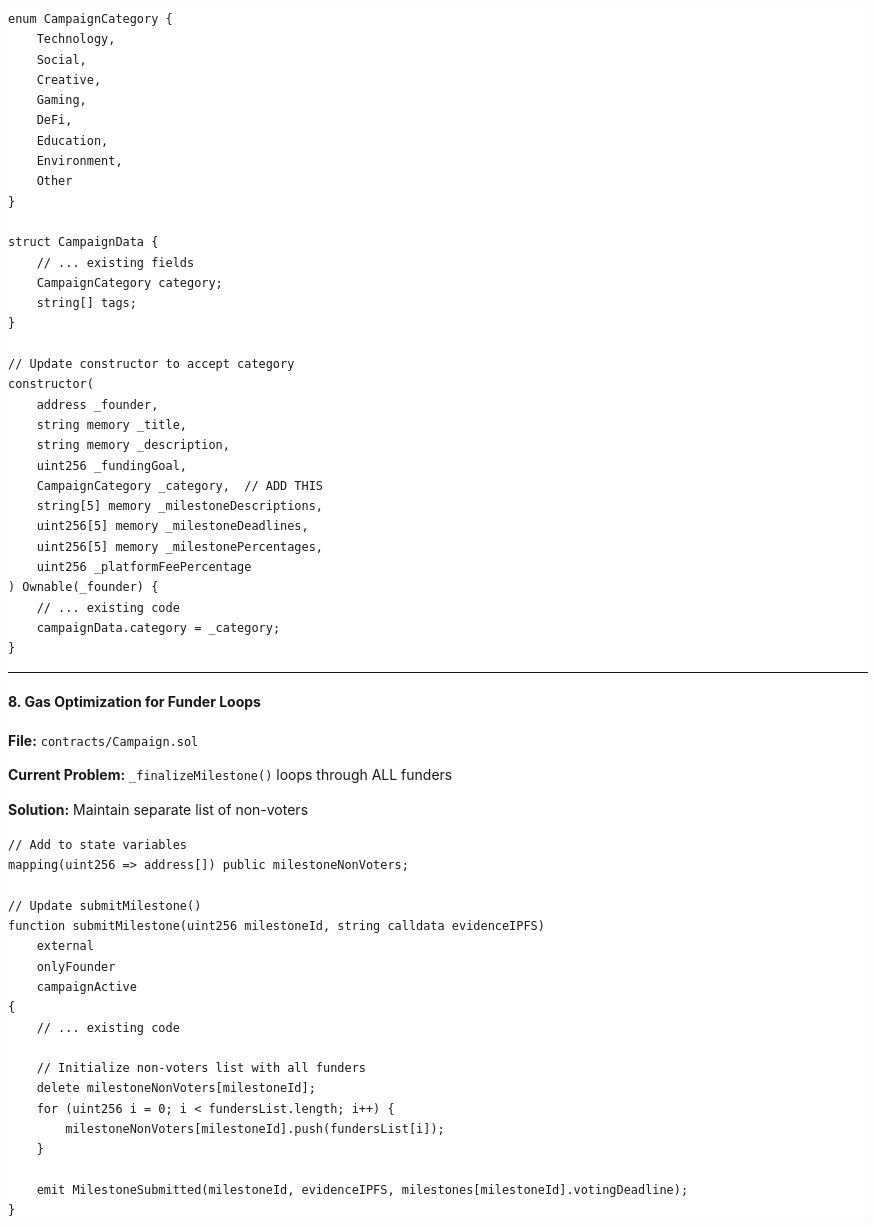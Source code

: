 ```solidity
enum CampaignCategory { 
    Technology, 
    Social, 
    Creative, 
    Gaming, 
    DeFi, 
    Education,
    Environment,
    Other 
}

struct CampaignData {
    // ... existing fields
    CampaignCategory category;
    string[] tags;
}

// Update constructor to accept category
constructor(
    address _founder,
    string memory _title,
    string memory _description,
    uint256 _fundingGoal,
    CampaignCategory _category,  // ADD THIS
    string[5] memory _milestoneDescriptions,
    uint256[5] memory _milestoneDeadlines,
    uint256[5] memory _milestonePercentages,
    uint256 _platformFeePercentage
) Ownable(_founder) {
    // ... existing code
    campaignData.category = _category;
}
```

---

#### 8. Gas Optimization for Funder Loops

**File:** `contracts/Campaign.sol`

**Current Problem:** `_finalizeMilestone()` loops through ALL funders

**Solution:** Maintain separate list of non-voters

```solidity
// Add to state variables
mapping(uint256 => address[]) public milestoneNonVoters;

// Update submitMilestone()
function submitMilestone(uint256 milestoneId, string calldata evidenceIPFS) 
    external 
    onlyFounder 
    campaignActive 
{
    // ... existing code
    
    // Initialize non-voters list with all funders
    delete milestoneNonVoters[milestoneId];
    for (uint256 i = 0; i < fundersList.length; i++) {
        milestoneNonVoters[milestoneId].push(fundersList[i]);
    }
    
    emit MilestoneSubmitted(milestoneId, evidenceIPFS, milestones[milestoneId].votingDeadline);
}

```